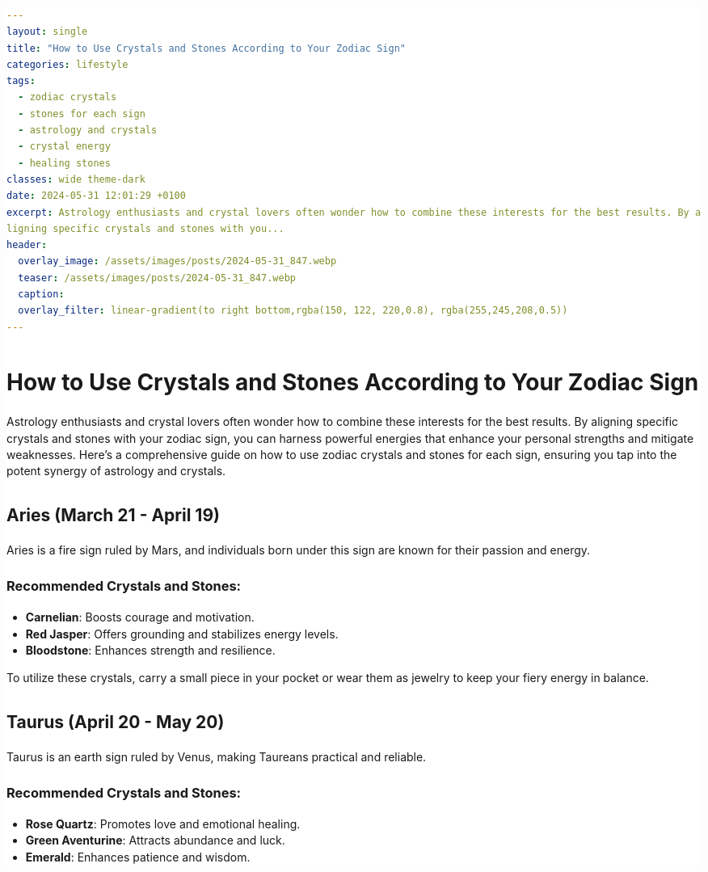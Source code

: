 ```yaml
---
layout: single
title: "How to Use Crystals and Stones According to Your Zodiac Sign"
categories: lifestyle
tags:
  - zodiac crystals
  - stones for each sign
  - astrology and crystals
  - crystal energy
  - healing stones
classes: wide theme-dark
date: 2024-05-31 12:01:29 +0100
excerpt: Astrology enthusiasts and crystal lovers often wonder how to combine these interests for the best results. By aligning specific crystals and stones with you...
header:
  overlay_image: /assets/images/posts/2024-05-31_847.webp
  teaser: /assets/images/posts/2024-05-31_847.webp
  caption: 
  overlay_filter: linear-gradient(to right bottom,rgba(150, 122, 220,0.8), rgba(255,245,208,0.5))
---
```


# How to Use Crystals and Stones According to Your Zodiac Sign

Astrology enthusiasts and crystal lovers often wonder how to combine these interests for the best results. By aligning specific crystals and stones with your zodiac sign, you can harness powerful energies that enhance your personal strengths and mitigate weaknesses. Here’s a comprehensive guide on how to use zodiac crystals and stones for each sign, ensuring you tap into the potent synergy of astrology and crystals.

## Aries (March 21 - April 19)

Aries is a fire sign ruled by Mars, and individuals born under this sign are known for their passion and energy.

### Recommended Crystals and Stones:
- **Carnelian**: Boosts courage and motivation.
- **Red Jasper**: Offers grounding and stabilizes energy levels.
- **Bloodstone**: Enhances strength and resilience.

To utilize these crystals, carry a small piece in your pocket or wear them as jewelry to keep your fiery energy in balance.

## Taurus (April 20 - May 20)

Taurus is an earth sign ruled by Venus, making Taureans practical and reliable.

### Recommended Crystals and Stones:
- **Rose Quartz**: Promotes love and emotional healing.
- **Green Aventurine**: Attracts abundance and luck.
- **Emerald**: Enhances patience and wisdom.
